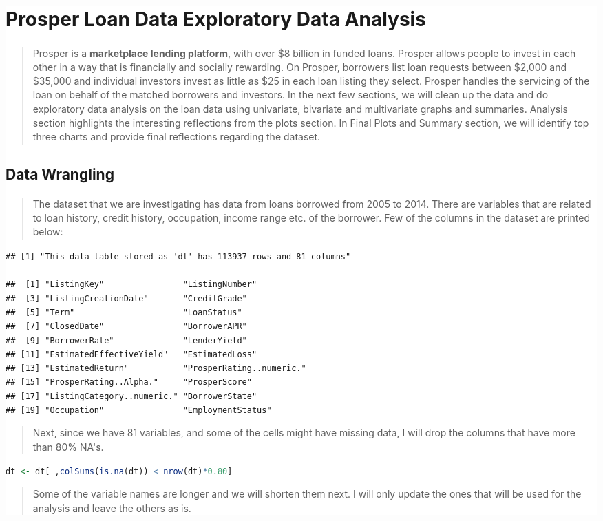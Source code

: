 Prosper Loan Data Exploratory Data Analysis
================

> Prosper is a **marketplace lending platform**, with over $8 billion in funded loans. Prosper allows people to invest in each other in a way that is financially and socially rewarding. On Prosper, borrowers list loan requests between $2,000 and $35,000 and individual investors invest as little as $25 in each loan listing they select. Prosper handles the servicing of the loan on behalf of the matched borrowers and investors. In the next few sections, we will clean up the data and do exploratory data analysis on the loan data using univariate, bivariate and multivariate graphs and summaries. Analysis section highlights the interesting reflections from the plots section. In Final Plots and Summary section, we will identify top three charts and provide final reflections regarding the dataset.

Data Wrangling
--------------

> The dataset that we are investigating has data from loans borrowed from 2005 to 2014. There are variables that are related to loan history, credit history, occupation, income range etc. of the borrower. Few of the columns in the dataset are printed below:

    ## [1] "This data table stored as 'dt' has 113937 rows and 81 columns"

    ##  [1] "ListingKey"                "ListingNumber"            
    ##  [3] "ListingCreationDate"       "CreditGrade"              
    ##  [5] "Term"                      "LoanStatus"               
    ##  [7] "ClosedDate"                "BorrowerAPR"              
    ##  [9] "BorrowerRate"              "LenderYield"              
    ## [11] "EstimatedEffectiveYield"   "EstimatedLoss"            
    ## [13] "EstimatedReturn"           "ProsperRating..numeric."  
    ## [15] "ProsperRating..Alpha."     "ProsperScore"             
    ## [17] "ListingCategory..numeric." "BorrowerState"            
    ## [19] "Occupation"                "EmploymentStatus"

> Next, since we have 81 variables, and some of the cells might have missing data, I will drop the columns that have more than 80% NA's.

``` r
dt <- dt[ ,colSums(is.na(dt)) < nrow(dt)*0.80]
```

> Some of the variable names are longer and we will shorten them next. I will only update the ones that will be used for the analysis and leave the others as is.
